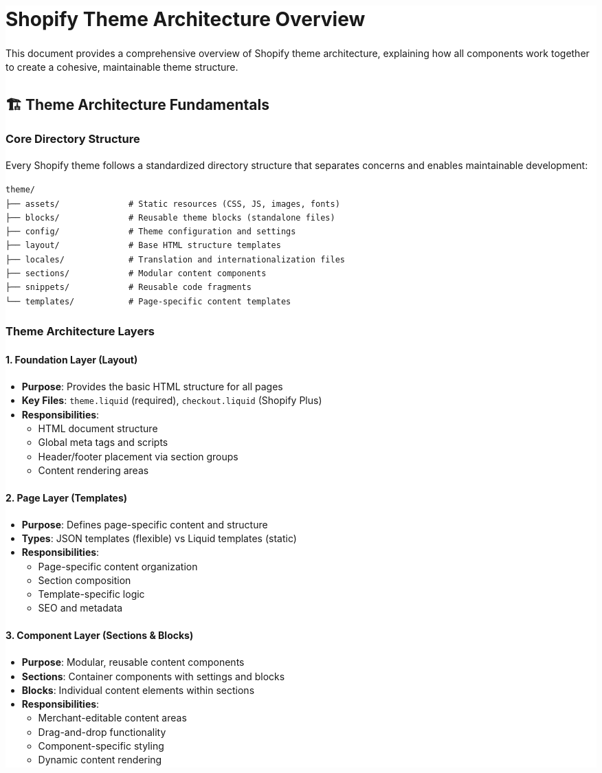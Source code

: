 # Shopify Theme Architecture Overview

This document provides a comprehensive overview of Shopify theme architecture, explaining how all components work together to create a cohesive, maintainable theme structure.

## 🏗️ Theme Architecture Fundamentals

### Core Directory Structure
Every Shopify theme follows a standardized directory structure that separates concerns and enables maintainable development:

```
theme/
├── assets/              # Static resources (CSS, JS, images, fonts)
├── blocks/              # Reusable theme blocks (standalone files)
├── config/              # Theme configuration and settings
├── layout/              # Base HTML structure templates
├── locales/             # Translation and internationalization files
├── sections/            # Modular content components
├── snippets/            # Reusable code fragments
└── templates/           # Page-specific content templates
```

### Theme Architecture Layers

#### 1. Foundation Layer (Layout)
- **Purpose**: Provides the basic HTML structure for all pages
- **Key Files**: `theme.liquid` (required), `checkout.liquid` (Shopify Plus)
- **Responsibilities**:
  - HTML document structure
  - Global meta tags and scripts
  - Header/footer placement via section groups
  - Content rendering areas

#### 2. Page Layer (Templates)
- **Purpose**: Defines page-specific content and structure
- **Types**: JSON templates (flexible) vs Liquid templates (static)
- **Responsibilities**:
  - Page-specific content organization
  - Section composition
  - Template-specific logic
  - SEO and metadata

#### 3. Component Layer (Sections & Blocks)
- **Purpose**: Modular, reusable content components
- **Sections**: Container components with settings and blocks
- **Blocks**: Individual content elements within sections
- **Responsibilities**:
  - Merchant-editable content areas
  - Drag-and-drop functionality
  - Component-specific styling
  - Dynamic content rendering
